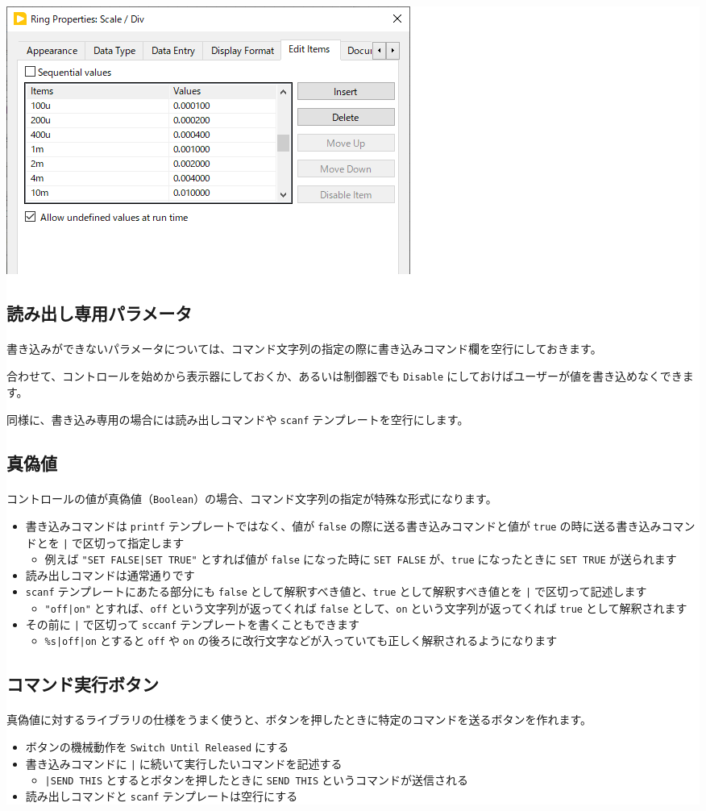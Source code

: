 ![](image4md/tutorial-028.png)

読み出し専用パラメータ
--

書き込みができないパラメータについては、コマンド文字列の指定の際に書き込みコマンド欄を空行にしておきます。

合わせて、コントロールを始めから表示器にしておくか、あるいは制御器でも `Disable` にしておけばユーザーが値を書き込めなくできます。

同様に、書き込み専用の場合には読み出しコマンドや `scanf` テンプレートを空行にします。

真偽値
--

コントロールの値が真偽値（`Boolean`）の場合、コマンド文字列の指定が特殊な形式になります。

- 書き込みコマンドは `printf` テンプレートではなく、値が `false` の際に送る書き込みコマンドと値が `true` の時に送る書き込みコマンドとを `|` で区切って指定します
  - 例えば `"SET FALSE|SET TRUE"` とすれば値が `false` になった時に `SET FALSE` が、`true` になったときに `SET TRUE` が送られます
- 読み出しコマンドは通常通りです
- `scanf` テンプレートにあたる部分にも `false` として解釈すべき値と、`true` として解釈すべき値とを `|` で区切って記述します
  - `"off|on"` とすれば、`off` という文字列が返ってくれば `false` として、`on` という文字列が返ってくれば `true` として解釈されます
- その前に `|` で区切って `sccanf` テンプレートを書くこともできます
  - `%s|off|on` とすると `off` や `on` の後ろに改行文字などが入っていても正しく解釈されるようになります

コマンド実行ボタン
--

真偽値に対するライブラリの仕様をうまく使うと、ボタンを押したときに特定のコマンドを送るボタンを作れます。

- ボタンの機械動作を `Switch Until Released` にする
- 書き込みコマンドに `|` に続いて実行したいコマンドを記述する
  - `|SEND THIS` とするとボタンを押したときに `SEND THIS` というコマンドが送信される
- 読み出しコマンドと `scanf` テンプレートは空行にする
